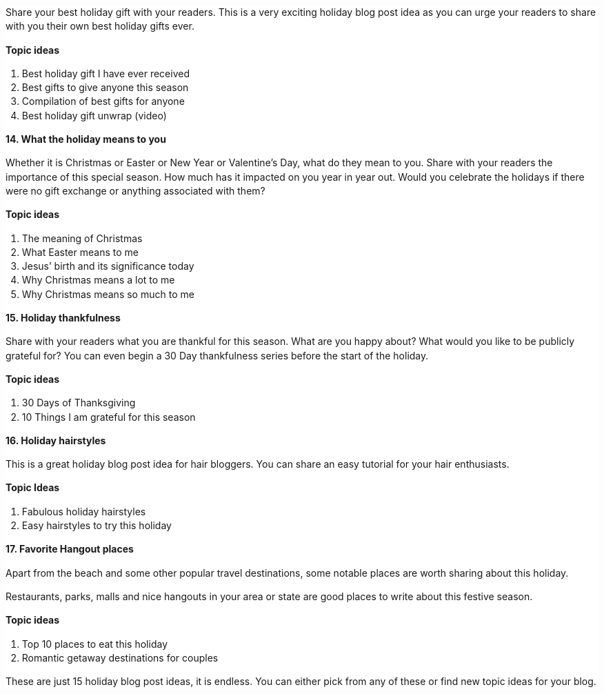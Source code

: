 Share your best holiday gift with your readers. This is a very exciting holiday blog post idea as you can urge your readers to share with you their own best holiday gifts ever.

**Topic ideas**

1. Best holiday gift I have ever received
 2. Best gifts to give anyone this season
 3. Compilation of best gifts for anyone
 4. Best holiday gift unwrap (video)

**14. What the holiday means to you**

Whether it is Christmas or Easter or New Year or Valentine&#x2019;s Day, what do they mean to you. Share with your readers the importance of this special season. How much has it impacted on you year in year out. Would you celebrate the holidays if there were no gift exchange or anything associated with them?

**Topic ideas**

1. The meaning of Christmas
 2. What Easter means to me
 3. Jesus&#x2019; birth and its significance today
 4. Why Christmas means a lot to me
 5. Why Christmas means so much to me

**15. Holiday thankfulness**

Share with your readers what you are thankful for this season. What are you happy about? What would you like to be publicly grateful for? You can even begin a 30 Day thankfulness series before the start of the holiday.

**Topic ideas**

1. 30 Days of Thanksgiving
 2. 10 Things I am grateful for this season

**16. Holiday hairstyles**

This is a great holiday blog post idea for hair bloggers. You can share an easy tutorial for your hair enthusiasts.

**Topic Ideas**

1. Fabulous holiday hairstyles
 2. Easy hairstyles to try this holiday

**17. Favorite Hangout places**

Apart from the beach and some other popular travel destinations, some notable places are worth sharing about this holiday.

Restaurants, parks, malls and nice hangouts in your area or state are good places to write about this festive season.

**Topic ideas**

1. Top 10 places to eat this holiday
 2. Romantic getaway destinations for couples

These are just 15 holiday blog post ideas, it is endless. You can either pick from any of these or find new topic ideas for your blog.
